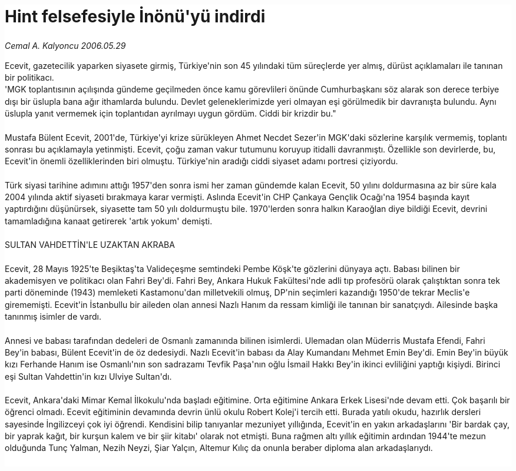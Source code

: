 # Hint felsefesiyle İnönü'yü indirdi

*Cemal A. Kalyoncu 2006.05.29*

<div class="news-detail-text-todays">
 <div>
 </div>
 <div>
 </div>
 <div id="newsSpot">
  <font class="detail-spot">
   Ecevit, gazetecilik yaparken siyasete girmiş, Türkiye'nin son 45 yılındaki tüm süreçlerde yer almış, dürüst açıklamaları ile tanınan bir politikacı.
  </font>
 </div>
 <div id="newsText">
  <font class="detail-text">
   'MGK toplantısının açılışında gündeme geçilmeden önce kamu görevlileri önünde Cumhurbaşkanı söz alarak son derece terbiye dışı bir üslupla bana ağır ithamlarda bulundu. Devlet geleneklerimizde yeri olmayan eşi görülmedik bir davranışta bulundu. Aynı üslupla yanıt vermemek için toplantıdan ayrılmayı uygun gördüm. Ciddi bir krizdir bu."
   <br/>
   <br/>
   Mustafa Bülent Ecevit, 2001'de, Türkiye'yi krize sürükleyen Ahmet Necdet Sezer'in MGK'daki sözlerine karşılık vermemiş, toplantı sonrası bu açıklamayla yetinmişti. Ecevit, çoğu zaman vakur tutumunu koruyup itidalli davranmıştı. Özellikle son devirlerde, bu, Ecevit'in önemli özelliklerinden biri olmuştu. Türkiye'nin aradığı ciddi siyaset adamı portresi çiziyordu.
   <br/>
   <br/>
   Türk siyasi tarihine adımını attığı 1957'den sonra ismi her zaman gündemde kalan Ecevit, 50 yılını doldurmasına az bir süre kala 2004 yılında aktif siyaseti bırakmaya karar vermişti. Aslında Ecevit'in CHP Çankaya Gençlik Ocağı'na 1954 başında kayıt yaptırdığını düşünürsek, siyasette tam 50 yılı doldurmuştu bile. 1970'lerden sonra halkın Karaoğlan diye bildiği Ecevit, devrini tamamladığına kanaat getirerek 'artık yokum' demişti.
   <br/>
   <br/>
   SULTAN VAHDETTİN'LE UZAKTAN AKRABA
   <br/>
   <br/>
   Ecevit, 28 Mayıs 1925'te Beşiktaş'ta Valideçeşme semtindeki Pembe Köşk'te gözlerini dünyaya açtı. Babası bilinen bir akademisyen ve politikacı olan Fahri Bey'di. Fahri Bey, Ankara Hukuk Fakültesi'nde adli tıp profesörü olarak çalıştıktan sonra tek parti döneminde (1943) memleketi Kastamonu'dan milletvekili olmuş, DP'nin seçimleri kazandığı 1950'de tekrar Meclis'e girememişti. Ecevit'in İstanbullu bir aileden olan annesi Nazlı Hanım da ressam kimliği ile tanınan bir sanatçıydı. Ailesinde başka tanınmış isimler de vardı.
   <br/>
   <br/>
   Annesi ve babası tarafından dedeleri de Osmanlı zamanında bilinen isimlerdi. Ulemadan olan Müderris Mustafa Efendi, Fahri Bey'in babası, Bülent Ecevit'in de öz dedesiydi. Nazlı Ecevit'in babası da Alay Kumandanı Mehmet Emin Bey'di. Emin Bey'in büyük kızı Ferhande Hanım ise Osmanlı'nın son sadrazamı Tevfik Paşa'nın oğlu İsmail Hakkı Bey'in ikinci evliliğini yaptığı kişiydi. Birinci eşi Sultan Vahdettin'in kızı Ulviye Sultan'dı.
   <br/>
   <br/>
   Ecevit, Ankara'daki Mimar Kemal İlkokulu'nda başladı eğitimine. Orta eğitimine Ankara Erkek Lisesi'nde devam etti. Çok başarılı bir öğrenci olmadı. Ecevit eğitiminin devamında devrin ünlü okulu Robert Kolej'i tercih etti. Burada yatılı okudu, hazırlık dersleri sayesinde İngilizceyi çok iyi öğrendi. Kendisini bilip tanıyanlar mezuniyet yıllığında, Ecevit'in en yakın arkadaşlarını 'Bir bardak çay, bir yaprak kağıt, bir kurşun kalem ve bir şiir kitabı' olarak  not etmişti. Buna rağmen altı yıllık eğitimin ardından 1944'te mezun olduğunda Tunç Yalman, Nezih Neyzi, Şiar Yalçın, Altemur Kılıç da onunla beraber diploma alan arkadaşlarıydı.
   <br/>
   <br/>